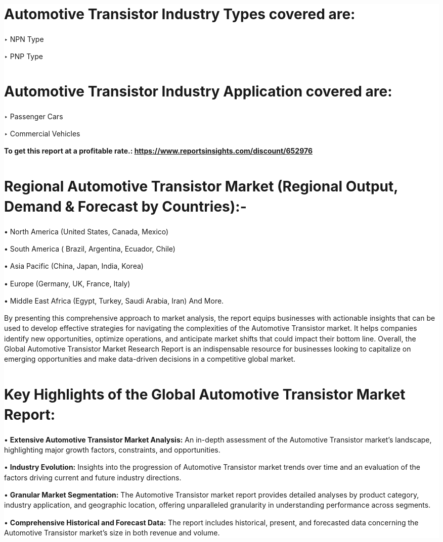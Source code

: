 # <strong>Automotive Transistor Industry Types covered are:</strong>

‣ NPN Type

‣ PNP Type

# <strong>Automotive Transistor Industry Application covered are:</strong>

‣ Passenger Cars

‣ Commercial Vehicles

<strong>To get this report at a profitable rate.: <a href=https://www.reportsinsights.com/discount/652976>https://www.reportsinsights.com/discount/652976</a></strong></font>

# <strong>Regional Automotive Transistor Market (Regional Output, Demand &amp; Forecast by Countries):-</strong>

• North America (United States, Canada, Mexico)

• South America ( Brazil, Argentina, Ecuador, Chile)

• Asia Pacific (China, Japan, India, Korea)

• Europe (Germany, UK, France, Italy)

• Middle East Africa (Egypt, Turkey, Saudi Arabia, Iran) And More.

By presenting this comprehensive approach to market analysis, the report equips businesses with actionable insights that can be used to develop effective strategies for navigating the complexities of the Automotive Transistor market. It helps companies identify new opportunities, optimize operations, and anticipate market shifts that could impact their bottom line. Overall, the Global Automotive Transistor Market Research Report is an indispensable resource for businesses looking to capitalize on emerging opportunities and make data-driven decisions in a competitive global market.

# <strong>Key Highlights of the Global Automotive Transistor Market Report:</strong>

• <strong>Extensive Automotive Transistor Market Analysis:</strong> An in-depth assessment of the Automotive Transistor market’s landscape, highlighting major growth factors, constraints, and opportunities.

• <strong>Industry Evolution:</strong> Insights into the progression of Automotive Transistor market trends over time and an evaluation of the factors driving current and future industry directions.

• <strong>Granular Market Segmentation:</strong> The Automotive Transistor market report provides detailed analyses by product category, industry application, and geographic location, offering unparalleled granularity in understanding performance across segments.

• <strong>Comprehensive Historical and Forecast Data:</strong> The report includes historical, present, and forecasted data concerning the Automotive Transistor market’s size in both revenue and volume.
